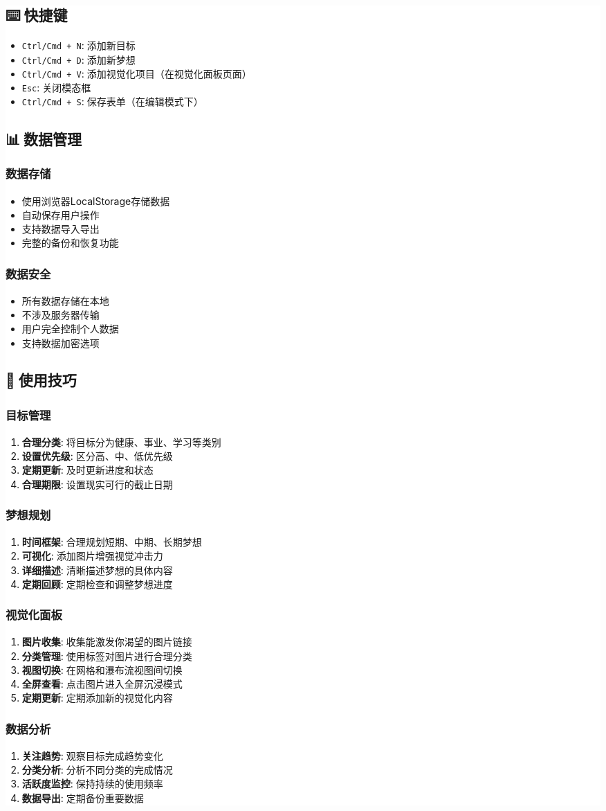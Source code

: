 ## ⌨️ 快捷键

- `Ctrl/Cmd + N`: 添加新目标
- `Ctrl/Cmd + D`: 添加新梦想
- `Ctrl/Cmd + V`: 添加视觉化项目（在视觉化面板页面）
- `Esc`: 关闭模态框
- `Ctrl/Cmd + S`: 保存表单（在编辑模式下）

## 📊 数据管理

### 数据存储
- 使用浏览器LocalStorage存储数据
- 自动保存用户操作
- 支持数据导入导出
- 完整的备份和恢复功能

### 数据安全
- 所有数据存储在本地
- 不涉及服务器传输
- 用户完全控制个人数据
- 支持数据加密选项

## 🎯 使用技巧

### 目标管理
1. **合理分类**: 将目标分为健康、事业、学习等类别
2. **设置优先级**: 区分高、中、低优先级
3. **定期更新**: 及时更新进度和状态
4. **合理期限**: 设置现实可行的截止日期

### 梦想规划
1. **时间框架**: 合理规划短期、中期、长期梦想
2. **可视化**: 添加图片增强视觉冲击力
3. **详细描述**: 清晰描述梦想的具体内容
4. **定期回顾**: 定期检查和调整梦想进度

### 视觉化面板
1. **图片收集**: 收集能激发你渴望的图片链接
2. **分类管理**: 使用标签对图片进行合理分类
3. **视图切换**: 在网格和瀑布流视图间切换
4. **全屏查看**: 点击图片进入全屏沉浸模式
5. **定期更新**: 定期添加新的视觉化内容

### 数据分析
1. **关注趋势**: 观察目标完成趋势变化
2. **分类分析**: 分析不同分类的完成情况
3. **活跃度监控**: 保持持续的使用频率
4. **数据导出**: 定期备份重要数据
